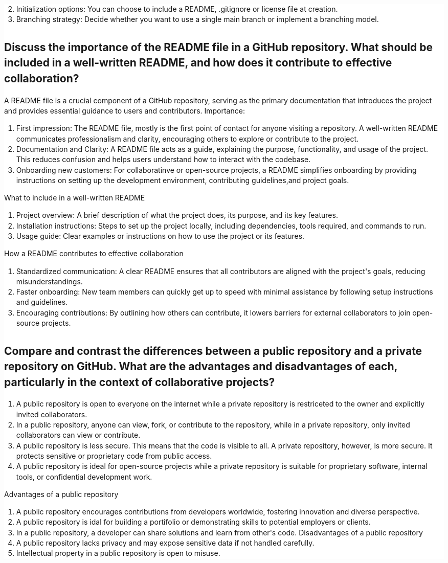 2. Initialization options: You can choose to include a README, .gitignore or license file at creation.
3. Branching strategy: Decide whether you want to use a single main branch or implement a branching model.

## Discuss the importance of the README file in a GitHub repository. What should be included in a well-written README, and how does it contribute to effective collaboration?
A README file is a crucial component of a GitHub repository, serving as the primary documentation that introduces the project and provides essential guidance to users and contributors. 
Importance:
1. First impression: The README file, mostly is the first point of contact for anyone visiting a repository. A well-written README communicates professionalism and clarity, encouraging others to
explore or contribute to the project.
2. Documentation and Clarity: A README file acts as a guide, explaining the purpose, functionality, and usage of the project. This reduces confusion and helps users understand how to interact with the codebase.
3. Onboarding new customers: For collaboratinve or open-source projects, a README simplifies onboarding by providing instructions on setting up the development environment, contributing guidelines,and project goals.

What to include in a well-written README
1. Project overview: A brief description of what the project does, its purpose, and its key features.
2. Installation instructions: Steps to set up the project locally, including dependencies, tools required, and commands to run.
3. Usage guide: Clear examples or instructions on how to use the project or its features.

How a README contributes to effective collaboration
1. Standardized communication: A clear README ensures that all contributors are aligned with the project's goals, reducing misunderstandings.
2. Faster onboarding: New team members can quickly get up to speed with minimal assistance by following setup instructions and guidelines.
3. Encouraging contributions: By outlining how others can contribute, it lowers barriers for external collaborators to join open-source projects.

## Compare and contrast the differences between a public repository and a private repository on GitHub. What are the advantages and disadvantages of each, particularly in the context of collaborative projects?
1. A public repository is open to everyone on the internet while a private repository is restriceted to the owner and explicitly invited collaborators.
2. In a public repository, anyone can view, fork, or contribute to the repository, while in a private repository, only invited collaborators can view or contribute.
3. A public repository is less secure. This means that the code is visible to all. A private repository, however, is more secure. It protects sensitive or proprietary code from public access.
4. A public repository is ideal for open-source projects while a private repository is suitable for proprietary software, internal tools, or confidential development work.

Advantages of a public repository
1. A public repository encourages contributions from developers worldwide, fostering innovation and diverse perspective.
2. A public repository is idal for building a portifolio or demonstrating skills to potential employers or clients.
3. In a public repository, a developer can share solutions and learn from other's code.
Disadvantages of a public repository
1. A public repository lacks privacy and may expose sensitive data if not handled carefully.
2. Intellectual property in a public repository is open to misuse.
